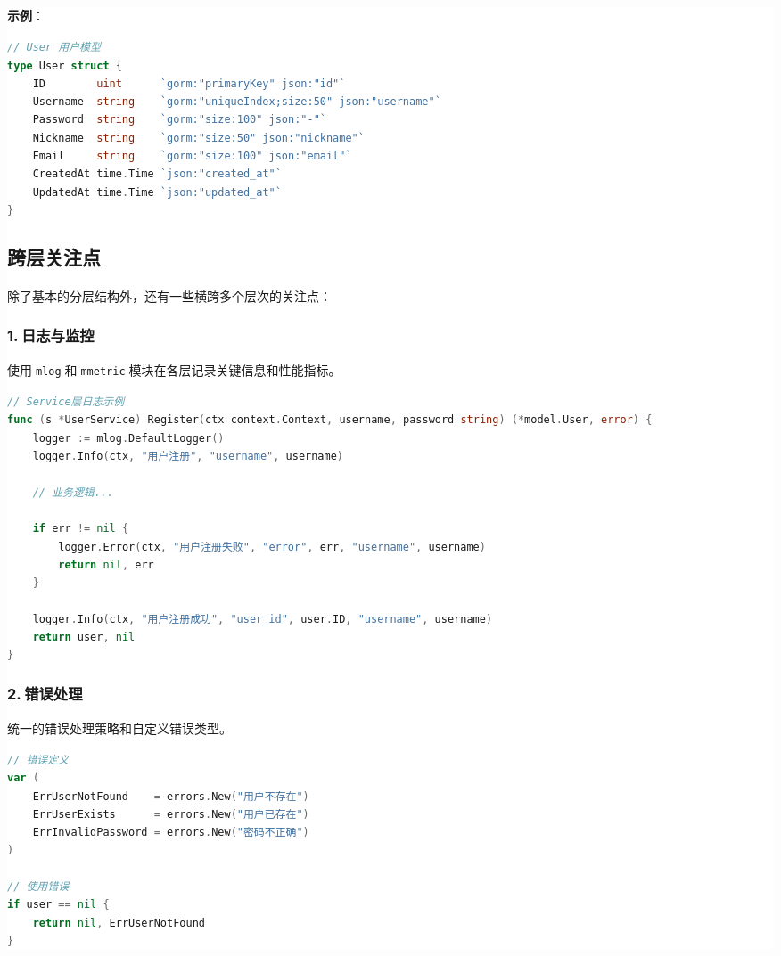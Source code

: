 **示例**：

```go
// User 用户模型
type User struct {
    ID        uint      `gorm:"primaryKey" json:"id"`
    Username  string    `gorm:"uniqueIndex;size:50" json:"username"`
    Password  string    `gorm:"size:100" json:"-"`
    Nickname  string    `gorm:"size:50" json:"nickname"`
    Email     string    `gorm:"size:100" json:"email"`
    CreatedAt time.Time `json:"created_at"`
    UpdatedAt time.Time `json:"updated_at"`
}
```

## 跨层关注点

除了基本的分层结构外，还有一些横跨多个层次的关注点：

### 1. 日志与监控

使用 `mlog` 和 `mmetric` 模块在各层记录关键信息和性能指标。

```go
// Service层日志示例
func (s *UserService) Register(ctx context.Context, username, password string) (*model.User, error) {
    logger := mlog.DefaultLogger()
    logger.Info(ctx, "用户注册", "username", username)

    // 业务逻辑...

    if err != nil {
        logger.Error(ctx, "用户注册失败", "error", err, "username", username)
        return nil, err
    }

    logger.Info(ctx, "用户注册成功", "user_id", user.ID, "username", username)
    return user, nil
}
```

### 2. 错误处理

统一的错误处理策略和自定义错误类型。

```go
// 错误定义
var (
    ErrUserNotFound    = errors.New("用户不存在")
    ErrUserExists      = errors.New("用户已存在")
    ErrInvalidPassword = errors.New("密码不正确")
)

// 使用错误
if user == nil {
    return nil, ErrUserNotFound
}
```
